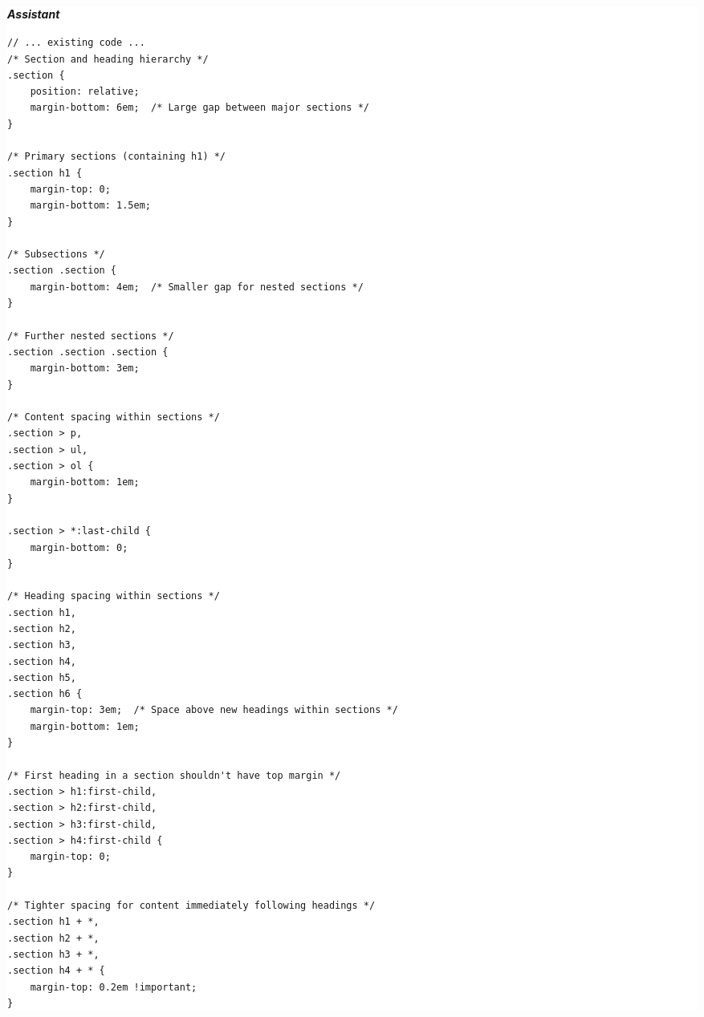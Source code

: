 _**Assistant**_

```
// ... existing code ...
/* Section and heading hierarchy */
.section {
    position: relative;
    margin-bottom: 6em;  /* Large gap between major sections */
}

/* Primary sections (containing h1) */
.section h1 {
    margin-top: 0;
    margin-bottom: 1.5em;
}

/* Subsections */
.section .section {
    margin-bottom: 4em;  /* Smaller gap for nested sections */
}

/* Further nested sections */
.section .section .section {
    margin-bottom: 3em;
}

/* Content spacing within sections */
.section > p,
.section > ul,
.section > ol {
    margin-bottom: 1em;
}

.section > *:last-child {
    margin-bottom: 0;
}

/* Heading spacing within sections */
.section h1,
.section h2,
.section h3,
.section h4,
.section h5,
.section h6 {
    margin-top: 3em;  /* Space above new headings within sections */
    margin-bottom: 1em;
}

/* First heading in a section shouldn't have top margin */
.section > h1:first-child,
.section > h2:first-child,
.section > h3:first-child,
.section > h4:first-child {
    margin-top: 0;
}

/* Tighter spacing for content immediately following headings */
.section h1 + *,
.section h2 + *,
.section h3 + *,
.section h4 + * {
    margin-top: 0.2em !important;
}

```